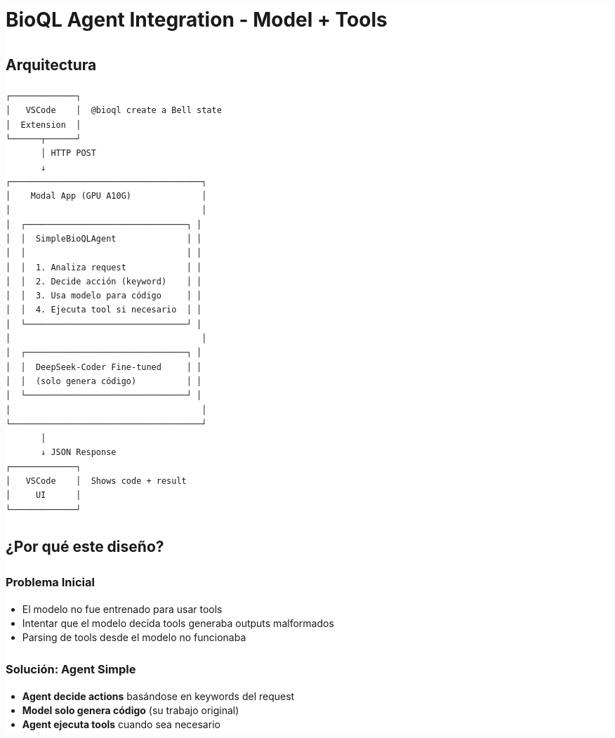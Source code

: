 # BioQL Agent Integration - Model + Tools

## Arquitectura

```
┌─────────────┐
│   VSCode    │  @bioql create a Bell state
│  Extension  │
└──────┬──────┘
       │ HTTP POST
       ↓
┌──────────────────────────────────────┐
│    Modal App (GPU A10G)              │
│                                      │
│  ┌────────────────────────────────┐ │
│  │  SimpleBioQLAgent              │ │
│  │                                │ │
│  │  1. Analiza request            │ │
│  │  2. Decide acción (keyword)    │ │
│  │  3. Usa modelo para código     │ │
│  │  4. Ejecuta tool si necesario  │ │
│  └────────────────────────────────┘ │
│                                      │
│  ┌────────────────────────────────┐ │
│  │  DeepSeek-Coder Fine-tuned     │ │
│  │  (solo genera código)          │ │
│  └────────────────────────────────┘ │
│                                      │
└──────────────────────────────────────┘
       │
       ↓ JSON Response
┌─────────────┐
│   VSCode    │  Shows code + result
│     UI      │
└─────────────┘
```

## ¿Por qué este diseño?

### Problema Inicial
- El modelo no fue entrenado para usar tools
- Intentar que el modelo decida tools generaba outputs malformados
- Parsing de tools desde el modelo no funcionaba

### Solución: Agent Simple
- **Agent decide actions** basándose en keywords del request
- **Model solo genera código** (su trabajo original)
- **Agent ejecuta tools** cuando sea necesario
